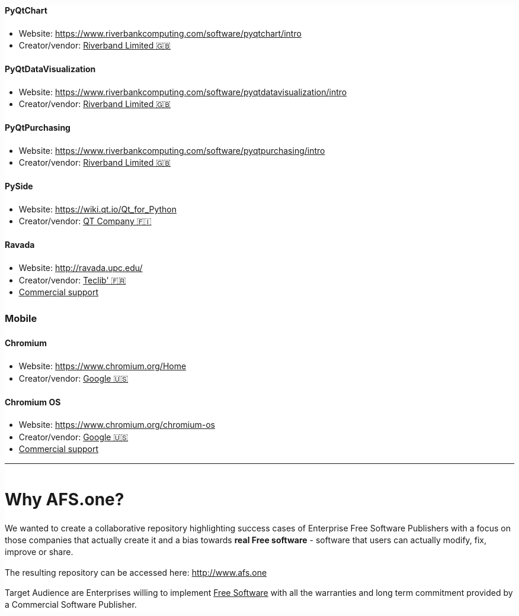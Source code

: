 #### PyQtChart

- Website: <https://www.riverbankcomputing.com/software/pyqtchart/intro>
- Creator/vendor: [Riverband Limited 🇬🇧](https://riverbankcomputing.com/news)

#### PyQtDataVisualization

- Website: <https://www.riverbankcomputing.com/software/pyqtdatavisualization/intro>
- Creator/vendor: [Riverband Limited 🇬🇧](https://riverbankcomputing.com/news)

#### PyQtPurchasing

- Website: <https://www.riverbankcomputing.com/software/pyqtpurchasing/intro>
- Creator/vendor: [Riverband Limited 🇬🇧](https://riverbankcomputing.com/news)

#### PySide

- Website: <https://wiki.qt.io/Qt_for_Python>
- Creator/vendor: [QT Company 🇫🇮](https://www.qt.io/company)

#### Ravada

- Website: <http://ravada.upc.edu/>
- Creator/vendor: [Teclib' 🇫🇷](https://www.teclib-edition.com/en/)
- [Commercial support](http://ravada.upc.edu/)


### Mobile


#### Chromium

- Website: <https://www.chromium.org/Home>
- Creator/vendor: [Google 🇺🇸](https://www.google.fr/intl/en/about/)

#### Chromium OS

- Website: <https://www.chromium.org/chromium-os>
- Creator/vendor: [Google 🇺🇸](https://www.google.fr/intl/en/about/)
- [Commercial support](https://www.chromium.org/chromium-os)



---

<h1>Why AFS.one?</h1>

<p>
We wanted to create a collaborative repository highlighting success cases of
Enterprise Free Software Publishers with a focus on those companies that actually
create it and a bias towards <b>real Free software</b> - software that users 
can actually modify, fix, improve or share.
</p>

<p>The resulting repository can be accessed here: <a href="http://www.afs.one/">http://www.afs.one</a></p>

<p>
Target Audience are Enterprises willing to implement <a href="https://www.gnu.org/philosophy/free-sw.en.html">Free Software</a> with all the
warranties and long term commitment provided by a Commercial Software Publisher.
</p>
